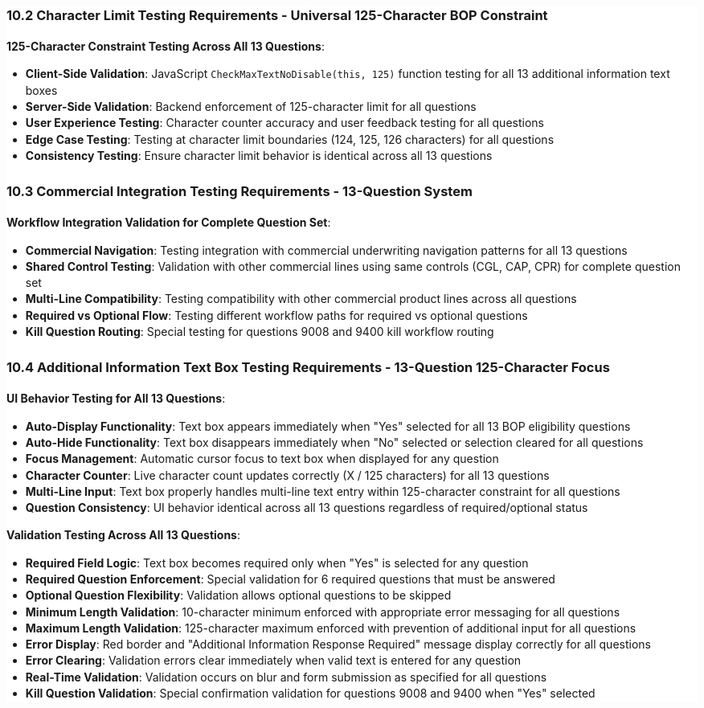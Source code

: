 ### 10.2 Character Limit Testing Requirements - Universal 125-Character BOP Constraint
**125-Character Constraint Testing Across All 13 Questions**:
- **Client-Side Validation**: JavaScript `CheckMaxTextNoDisable(this, 125)` function testing for all 13 additional information text boxes
- **Server-Side Validation**: Backend enforcement of 125-character limit for all questions
- **User Experience Testing**: Character counter accuracy and user feedback testing for all questions
- **Edge Case Testing**: Testing at character limit boundaries (124, 125, 126 characters) for all questions
- **Consistency Testing**: Ensure character limit behavior is identical across all 13 questions

### 10.3 Commercial Integration Testing Requirements - 13-Question System
**Workflow Integration Validation for Complete Question Set**:
- **Commercial Navigation**: Testing integration with commercial underwriting navigation patterns for all 13 questions
- **Shared Control Testing**: Validation with other commercial lines using same controls (CGL, CAP, CPR) for complete question set
- **Multi-Line Compatibility**: Testing compatibility with other commercial product lines across all questions
- **Required vs Optional Flow**: Testing different workflow paths for required vs optional questions
- **Kill Question Routing**: Special testing for questions 9008 and 9400 kill workflow routing

### 10.4 Additional Information Text Box Testing Requirements - 13-Question 125-Character Focus
**UI Behavior Testing for All 13 Questions**:
- **Auto-Display Functionality**: Text box appears immediately when "Yes" selected for all 13 BOP eligibility questions
- **Auto-Hide Functionality**: Text box disappears immediately when "No" selected or selection cleared for all questions
- **Focus Management**: Automatic cursor focus to text box when displayed for any question
- **Character Counter**: Live character count updates correctly (X / 125 characters) for all 13 questions
- **Multi-Line Input**: Text box properly handles multi-line text entry within 125-character constraint for all questions
- **Question Consistency**: UI behavior identical across all 13 questions regardless of required/optional status

**Validation Testing Across All 13 Questions**:
- **Required Field Logic**: Text box becomes required only when "Yes" is selected for any question
- **Required Question Enforcement**: Special validation for 6 required questions that must be answered
- **Optional Question Flexibility**: Validation allows optional questions to be skipped
- **Minimum Length Validation**: 10-character minimum enforced with appropriate error messaging for all questions
- **Maximum Length Validation**: 125-character maximum enforced with prevention of additional input for all questions
- **Error Display**: Red border and "Additional Information Response Required" message display correctly for all questions
- **Error Clearing**: Validation errors clear immediately when valid text is entered for any question
- **Real-Time Validation**: Validation occurs on blur and form submission as specified for all questions
- **Kill Question Validation**: Special confirmation validation for questions 9008 and 9400 when "Yes" selected
